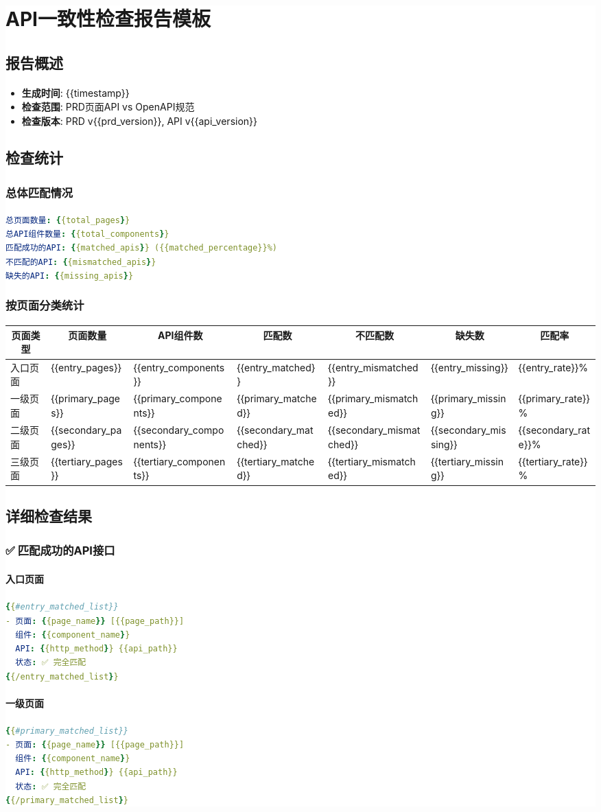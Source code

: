 # API一致性检查报告模板

## 报告概述
- **生成时间**: {{timestamp}}
- **检查范围**: PRD页面API vs OpenAPI规范
- **检查版本**: PRD v{{prd_version}}, API v{{api_version}}

## 检查统计

### 总体匹配情况
```yaml
总页面数量: {{total_pages}}
总API组件数量: {{total_components}}
匹配成功的API: {{matched_apis}} ({{matched_percentage}}%)
不匹配的API: {{mismatched_apis}}
缺失的API: {{missing_apis}}
```

### 按页面分类统计
| 页面类型 | 页面数量 | API组件数 | 匹配数 | 不匹配数 | 缺失数 | 匹配率 |
|---------|---------|----------|--------|----------|--------|--------|
| 入口页面 | {{entry_pages}} | {{entry_components}} | {{entry_matched}} | {{entry_mismatched}} | {{entry_missing}} | {{entry_rate}}% |
| 一级页面 | {{primary_pages}} | {{primary_components}} | {{primary_matched}} | {{primary_mismatched}} | {{primary_missing}} | {{primary_rate}}% |
| 二级页面 | {{secondary_pages}} | {{secondary_components}} | {{secondary_matched}} | {{secondary_mismatched}} | {{secondary_missing}} | {{secondary_rate}}% |
| 三级页面 | {{tertiary_pages}} | {{tertiary_components}} | {{tertiary_matched}} | {{tertiary_mismatched}} | {{tertiary_missing}} | {{tertiary_rate}}% |

## 详细检查结果

### ✅ 匹配成功的API接口

#### 入口页面
```yaml
{{#entry_matched_list}}
- 页面: {{page_name}} [{{page_path}}]
  组件: {{component_name}}
  API: {{http_method}} {{api_path}}
  状态: ✅ 完全匹配
{{/entry_matched_list}}
```

#### 一级页面
```yaml
{{#primary_matched_list}}
- 页面: {{page_name}} [{{page_path}}]
  组件: {{component_name}}
  API: {{http_method}} {{api_path}}
  状态: ✅ 完全匹配
{{/primary_matched_list}}
```
